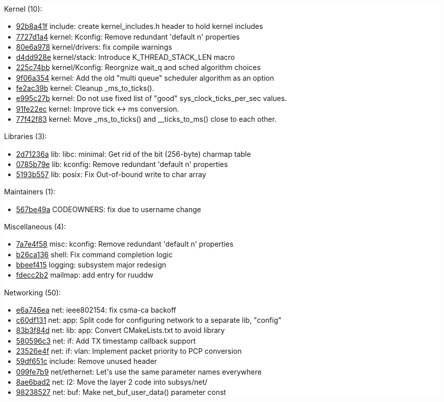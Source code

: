 Kernel (10):

- [92b8a41f](https://github.com/zephyrproject-rtos/zephyr/commit/92b8a41f206e5aec50eda784d4479ff533d64f29) include: create kernel_includes.h header to hold kernel includes
- [7727d1a4](https://github.com/zephyrproject-rtos/zephyr/commit/7727d1a48e18519f6f62061ace69b69dfd37926c) kernel: Kconfig: Remove redundant 'default n' properties
- [80e6a978](https://github.com/zephyrproject-rtos/zephyr/commit/80e6a978a663509896947517612c4245bcc11e51) kernel/drivers: fix compile warnings
- [d4dd928e](https://github.com/zephyrproject-rtos/zephyr/commit/d4dd928eaa3ecab05e5d11d90b15edebc7a01b06) kernel/stack: Introduce K_THREAD_STACK_LEN macro
- [225c74bb](https://github.com/zephyrproject-rtos/zephyr/commit/225c74bbdfae09984d31233299dabcbcca625406) kernel/Kconfig: Reorgnize wait_q and sched algorithm choices
- [9f06a354](https://github.com/zephyrproject-rtos/zephyr/commit/9f06a3545044110ec5666f764b041aa1aac216a6) kernel: Add the old "multi queue" scheduler algorithm as an option
- [fe2ac39b](https://github.com/zephyrproject-rtos/zephyr/commit/fe2ac39bf23fafd6a8e466401504859f24809049) kernel: Cleanup _ms_to_ticks().
- [e995c27b](https://github.com/zephyrproject-rtos/zephyr/commit/e995c27b426280f43dede60fa1d696560e76c459) kernel: Do not use fixed list of "good" sys_clock_ticks_per_sec values.
- [91fe22ec](https://github.com/zephyrproject-rtos/zephyr/commit/91fe22ec7d630d17c570b126db915c3a9099c077) kernel: Improve tick <-> ms conversion.
- [77f42f83](https://github.com/zephyrproject-rtos/zephyr/commit/77f42f8312605b3f4bb84f1d4538d77afe265102) kernel: Move _ms_to_ticks() and __ticks_to_ms() close to each other.

Libraries (3):

- [2d71236a](https://github.com/zephyrproject-rtos/zephyr/commit/2d71236a36fcb37b34ae2a54840b1e19db947b55) lib: libc: minimal: Get rid of the bit (256-byte) charmap table
- [0785b79e](https://github.com/zephyrproject-rtos/zephyr/commit/0785b79ebe1af39725446fbd2984f30cf6dbf3bd) lib: kconfig: Remove redundant 'default n' properties
- [5193b557](https://github.com/zephyrproject-rtos/zephyr/commit/5193b5576fbe316efc43382347dfa3a6c44b03d5) lib: posix: Fix Out-of-bound write to char array

Maintainers (1):

- [567be49a](https://github.com/zephyrproject-rtos/zephyr/commit/567be49aa9d16d33255b38d7bbac03cbc1a0c8f4) CODEOWNERS: fix due to username change

Miscellaneous (4):

- [7a7e4f58](https://github.com/zephyrproject-rtos/zephyr/commit/7a7e4f58320c436d177a2b30a4dbc47ff84c6614) misc: kconfig: Remove redundant 'default n' properties
- [b26ca136](https://github.com/zephyrproject-rtos/zephyr/commit/b26ca136726aee3927c50b17241405fa93b36b64) shell: Fix command completion logic
- [bbeef415](https://github.com/zephyrproject-rtos/zephyr/commit/bbeef4155c53c3e3bfd4340fd7a58076ddf71255) logging: subsystem major redesign
- [fdecc2b2](https://github.com/zephyrproject-rtos/zephyr/commit/fdecc2b2a77b5eeabeebe04362edc0abe11f4ab1) mailmap: add entry for ruuddw

Networking (50):

- [e6a746ea](https://github.com/zephyrproject-rtos/zephyr/commit/e6a746ea6f2b409c85633ded670c9d907cd9085e) net: ieee802154: fix csma-ca backoff
- [c60df131](https://github.com/zephyrproject-rtos/zephyr/commit/c60df131101a4cd288a6b16e419f9d3abe4e3198) net: app: Split code for configuring network to a separate lib, "config"
- [83b3f84d](https://github.com/zephyrproject-rtos/zephyr/commit/83b3f84d6f3cc52bc2fc90e11e4ed5662f9c592a) net: lib: app: Convert CMakeLists.txt to avoid library
- [580596c3](https://github.com/zephyrproject-rtos/zephyr/commit/580596c30a8c9e7e5c075daad4c828cca2433da4) net: if: Add TX timestamp callback support
- [23526e4f](https://github.com/zephyrproject-rtos/zephyr/commit/23526e4f93954af7d1b8ed00afbf37de53261e0f) net: if: vlan: Implement packet priority to PCP conversion
- [59df651c](https://github.com/zephyrproject-rtos/zephyr/commit/59df651ceea25737f03610e53f1221f91a176de7) include: Remove unused header
- [099fe7b9](https://github.com/zephyrproject-rtos/zephyr/commit/099fe7b98f3b0980c51223e0a91ee80a0e4832dd) net/ethernet: Let's use the same parameter names everywhere
- [8ae6bad2](https://github.com/zephyrproject-rtos/zephyr/commit/8ae6bad21d807f34aa37dc408fee34a3dacf9d8a) net: l2: Move the layer 2 code into subsys/net/
- [98238527](https://github.com/zephyrproject-rtos/zephyr/commit/982385277b9ce2cdfed13b7602da967bde1cecc9) net: buf: Make net_buf_user_data() parameter const